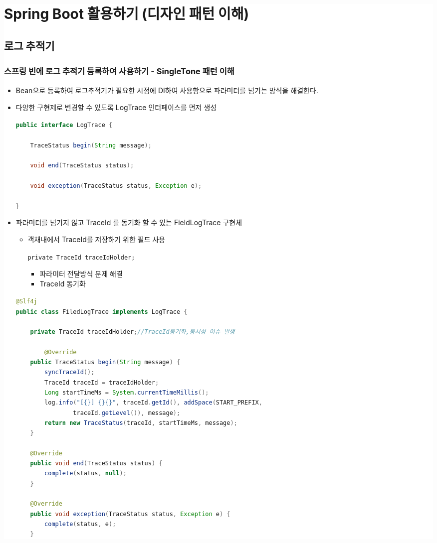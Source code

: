 # Spring Boot 활용하기 (디자인 패턴 이해)

## 로그 추적기

### 스프링 빈에 로그 추적기 등록하여 사용하기 - SingleTone 패턴 이해

- Bean으로 등록하여 로그추적기가 필요한 시점에 DI하여 사용함으로 파라미터를 넘기는 방식을 해결한다.

- 다양한 구현제로 변경할 수 있도록 LogTrace 인터페이스를 먼저 생성

	```java
	public interface LogTrace {
	
	    TraceStatus begin(String message);
	
	    void end(TraceStatus status);
	
	    void exception(TraceStatus status, Exception e);
	
	}
	```

- 파라미터를 넘기지 않고 TraceId 를 동기화 할 수 있는 FieldLogTrace 구현체

	- 객채내에서 TraceId를 저장하기 위한 필드 사용 

		```
		private TraceId traceIdHolder;
		```

		- 파라미터 전달방식 문제 해결
		- TraceId 동기화

	```java
	@Slf4j
	public class FiledLogTrace implements LogTrace {
	
	    private TraceId traceIdHolder;//TraceId동기화,동시성 이슈 발생
	
			@Override
	    public TraceStatus begin(String message) {
	        syncTraceId();
	        TraceId traceId = traceIdHolder;
	        Long startTimeMs = System.currentTimeMillis();
	        log.info("[{}] {}{}", traceId.getId(), addSpace(START_PREFIX,
	                traceId.getLevel()), message);
	        return new TraceStatus(traceId, startTimeMs, message);
	    }
	
	    @Override
	    public void end(TraceStatus status) {
	        complete(status, null);
	    }
	
	    @Override
	    public void exception(TraceStatus status, Exception e) {
	        complete(status, e);
	    }
	